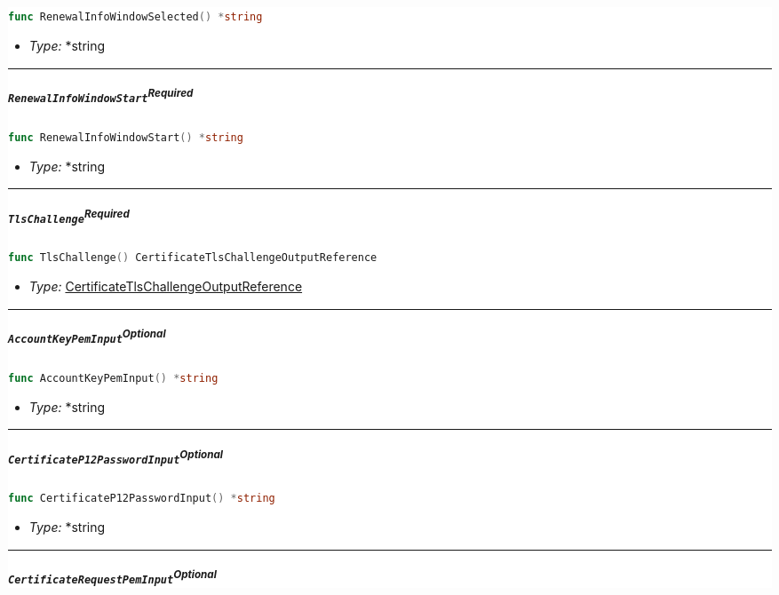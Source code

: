 ```go
func RenewalInfoWindowSelected() *string
```

- *Type:* *string

---

##### `RenewalInfoWindowStart`<sup>Required</sup> <a name="RenewalInfoWindowStart" id="@cdktf/provider-acme.certificate.Certificate.property.renewalInfoWindowStart"></a>

```go
func RenewalInfoWindowStart() *string
```

- *Type:* *string

---

##### `TlsChallenge`<sup>Required</sup> <a name="TlsChallenge" id="@cdktf/provider-acme.certificate.Certificate.property.tlsChallenge"></a>

```go
func TlsChallenge() CertificateTlsChallengeOutputReference
```

- *Type:* <a href="#@cdktf/provider-acme.certificate.CertificateTlsChallengeOutputReference">CertificateTlsChallengeOutputReference</a>

---

##### `AccountKeyPemInput`<sup>Optional</sup> <a name="AccountKeyPemInput" id="@cdktf/provider-acme.certificate.Certificate.property.accountKeyPemInput"></a>

```go
func AccountKeyPemInput() *string
```

- *Type:* *string

---

##### `CertificateP12PasswordInput`<sup>Optional</sup> <a name="CertificateP12PasswordInput" id="@cdktf/provider-acme.certificate.Certificate.property.certificateP12PasswordInput"></a>

```go
func CertificateP12PasswordInput() *string
```

- *Type:* *string

---

##### `CertificateRequestPemInput`<sup>Optional</sup> <a name="CertificateRequestPemInput" id="@cdktf/provider-acme.certificate.Certificate.property.certificateRequestPemInput"></a>
